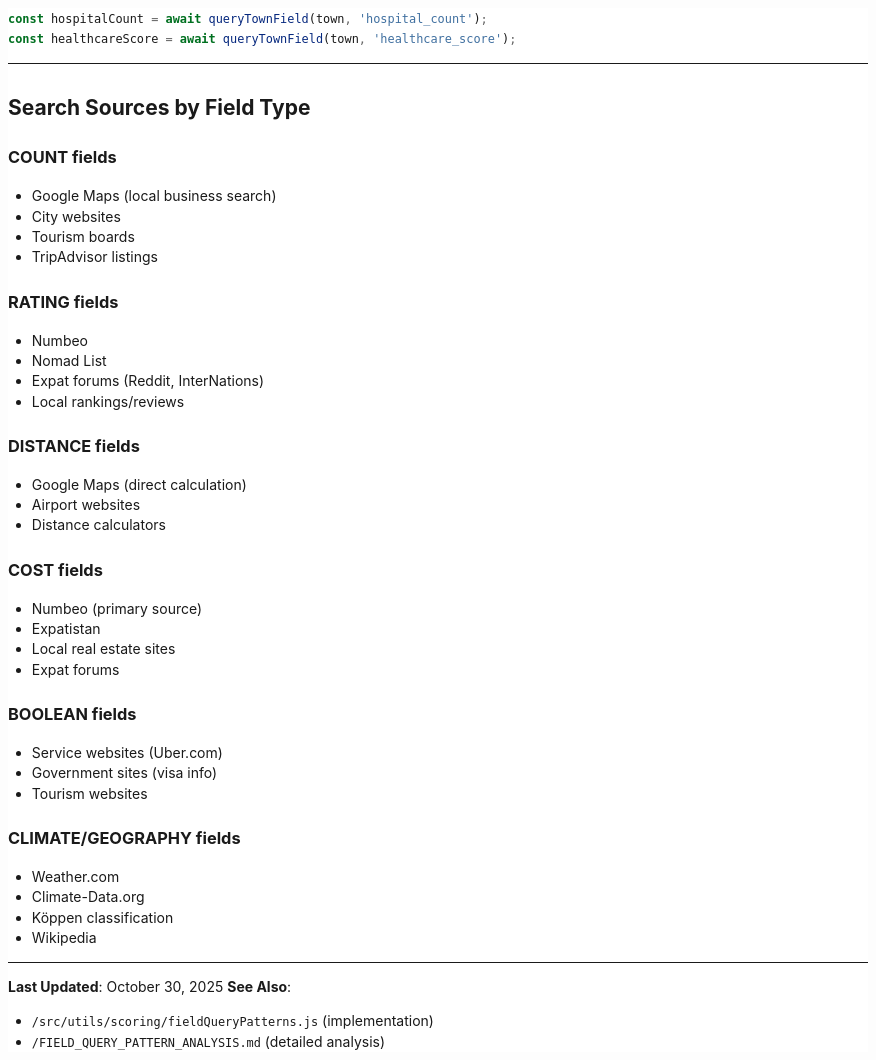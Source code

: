 ```javascript
const hospitalCount = await queryTownField(town, 'hospital_count');
const healthcareScore = await queryTownField(town, 'healthcare_score');
```

---

## Search Sources by Field Type

### COUNT fields
- Google Maps (local business search)
- City websites
- Tourism boards
- TripAdvisor listings

### RATING fields
- Numbeo
- Nomad List
- Expat forums (Reddit, InterNations)
- Local rankings/reviews

### DISTANCE fields
- Google Maps (direct calculation)
- Airport websites
- Distance calculators

### COST fields
- Numbeo (primary source)
- Expatistan
- Local real estate sites
- Expat forums

### BOOLEAN fields
- Service websites (Uber.com)
- Government sites (visa info)
- Tourism websites

### CLIMATE/GEOGRAPHY fields
- Weather.com
- Climate-Data.org
- Köppen classification
- Wikipedia

---

**Last Updated**: October 30, 2025
**See Also**:
- `/src/utils/scoring/fieldQueryPatterns.js` (implementation)
- `/FIELD_QUERY_PATTERN_ANALYSIS.md` (detailed analysis)
